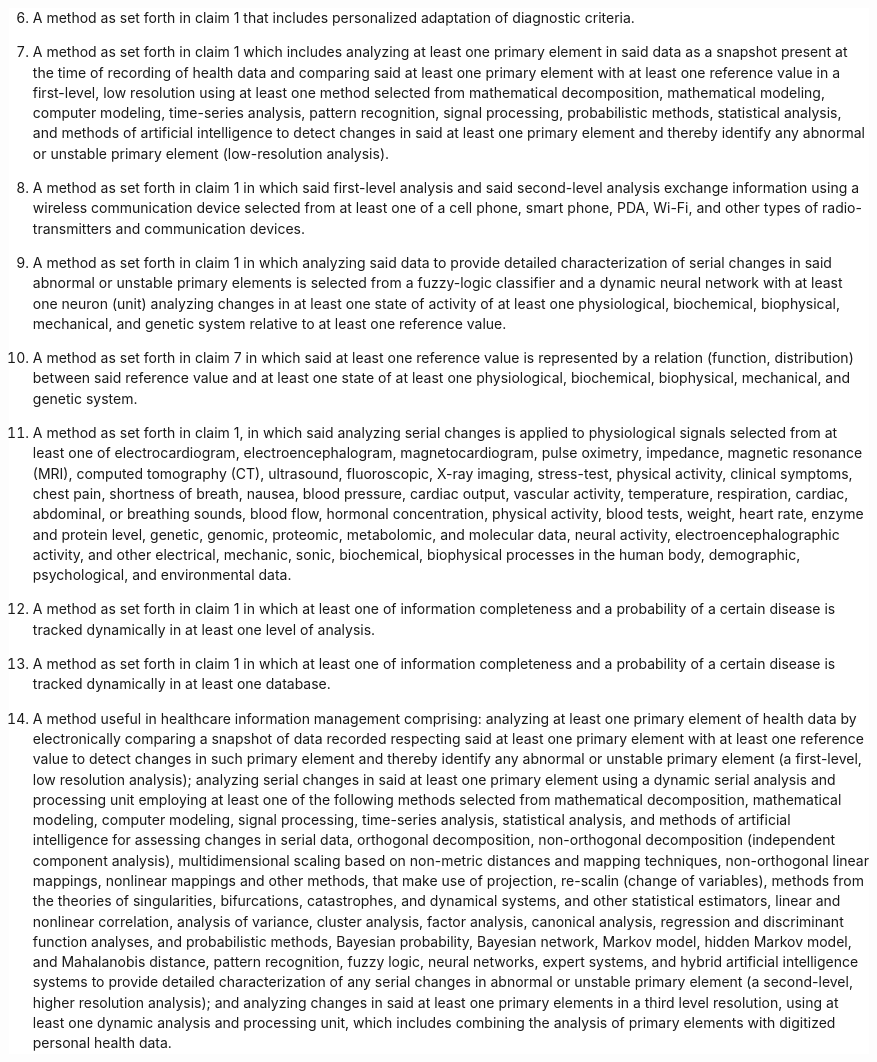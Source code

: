 6. A method as set forth in claim 1 that includes personalized adaptation of diagnostic criteria.

  
7. A method as set forth in claim 1 which includes analyzing at least one primary element in said data as a snapshot present at the time of recording of health data and comparing said at least one primary element with at least one reference value in a first-level, low resolution using at least one method selected from mathematical decomposition, mathematical modeling, computer modeling, time-series analysis, pattern recognition, signal processing, probabilistic methods, statistical analysis, and methods of artificial intelligence to detect changes in said at least one primary element and thereby identify any abnormal or unstable primary element (low-resolution analysis).

  
8. A method as set forth in claim 1 in which said first-level analysis and said second-level analysis exchange information using a wireless communication device selected from at least one of a cell phone, smart phone, PDA, Wi-Fi, and other types of radio-transmitters and communication devices.

  
9. A method as set forth in claim 1 in which analyzing said data to provide detailed characterization of serial changes in said abnormal or unstable primary elements is selected from a fuzzy-logic classifier and a dynamic neural network with at least one neuron (unit) analyzing changes in at least one state of activity of at least one physiological, biochemical, biophysical, mechanical, and genetic system relative to at least one reference value.

  
10. A method as set forth in claim 7 in which said at least one reference value is represented by a relation (function, distribution) between said reference value and at least one state of at least one physiological, biochemical, biophysical, mechanical, and genetic system.

  
11. A method as set forth in claim 1, in which said analyzing serial changes is applied to physiological signals selected from at least one of electrocardiogram, electroencephalogram, magnetocardiogram, pulse oximetry, impedance, magnetic resonance (MRI), computed tomography (CT), ultrasound, fluoroscopic, X-ray imaging, stress-test, physical activity, clinical symptoms, chest pain, shortness of breath, nausea, blood pressure, cardiac output, vascular activity, temperature, respiration, cardiac, abdominal, or breathing sounds, blood flow, hormonal concentration, physical activity, blood tests, weight, heart rate, enzyme and protein level, genetic, genomic, proteomic, metabolomic, and molecular data, neural activity, electroencephalographic activity, and other electrical, mechanic, sonic, biochemical, biophysical processes in the human body, demographic, psychological, and environmental data.

  
12. A method as set forth in claim 1 in which at least one of information completeness and a probability of a certain disease is tracked dynamically in at least one level of analysis.

  
13. A method as set forth in claim 1 in which at least one of information completeness and a probability of a certain disease is tracked dynamically in at least one database.

  
14. A method useful in healthcare information management comprising:
analyzing at least one primary element of health data by electronically comparing a snapshot of data recorded respecting said at least one primary element with at least one reference value to detect changes in such primary element and thereby identify any abnormal or unstable primary element (a first-level, low resolution analysis);
analyzing serial changes in said at least one primary element using a dynamic serial analysis and processing unit employing at least one of the following methods selected from mathematical decomposition, mathematical modeling, computer modeling, signal processing, time-series analysis, statistical analysis, and methods of artificial intelligence for assessing changes in serial data, orthogonal decomposition, non-orthogonal decomposition (independent component analysis), multidimensional scaling based on non-metric distances and mapping techniques, non-orthogonal linear mappings, nonlinear mappings and other methods, that make use of projection, re-scalin (change of variables), methods from the theories of singularities, bifurcations, catastrophes, and dynamical systems, and other statistical estimators, linear and nonlinear correlation, analysis of variance, cluster analysis, factor analysis, canonical analysis, regression and discriminant function analyses, and probabilistic methods, Bayesian probability, Bayesian network, Markov model, hidden Markov model, and Mahalanobis distance, pattern recognition, fuzzy logic, neural networks, expert systems, and hybrid artificial intelligence systems to provide detailed characterization of any serial changes in abnormal or unstable primary element (a second-level, higher resolution analysis); and
analyzing changes in said at least one primary elements in a third level resolution, using at least one dynamic analysis and processing unit, which includes combining the analysis of primary elements with digitized personal health data.